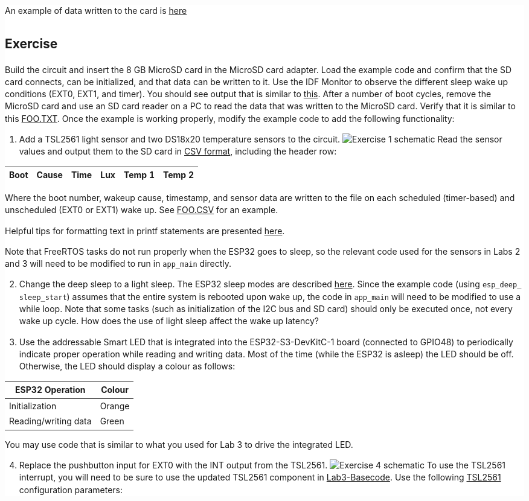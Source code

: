 An example of data written to the card is [here](doc/FOO.TXT)

## Exercise

Build the circuit and insert the 8 GB MicroSD card in the MicroSD card adapter. Load the example code and confirm that the SD card connects, can be initialized, and that data can be written to it.  Use the IDF Monitor to observe the different sleep wake up conditions (EXT0, EXT1, and timer). You should see output that is similar to [this](doc/Output-Basecode.txt). After a number of boot cycles, remove the MicroSD card and use an SD card reader on a PC to read the data that was written to the MicroSD card. Verify that it is similar to this [FOO.TXT](doc/FOO.TXT). Once the example is working properly, modify the example code to add the following functionality:

1. Add a TSL2561 light sensor and two DS18x20 temperature sensors to the circuit.
![Exercise 1 schematic](doc/Lab4-Exercise1.png)
Read the sensor values and output them to the SD card in [CSV format](https://docs.fileformat.com/spreadsheet/csv/), including the header row:

| Boot | Cause | Time | Lux | Temp 1 | Temp 2 |
|------|-------|------|-----|--------|--------|

Where the boot number, wakeup cause, timestamp, and sensor data are written to the file on each scheduled (timer-based) and unscheduled (EXT0 or EXT1) wake up. 
See [FOO.CSV](doc/FOO.CSV) for an example. 

Helpful tips for formatting text in printf statements are presented [here](https://learn.microsoft.com/en-us/cpp/c-runtime-library/format-specification-syntax-printf-and-wprintf-functions).

Note that FreeRTOS tasks do not run properly when the ESP32 goes to sleep, so the relevant code used for the sensors in Labs 2 and 3 will need to be modified to run in `app_main` directly.

2. Change the deep sleep to a light sleep. The ESP32 sleep modes are described [here](https://docs.espressif.com/projects/esp-idf/en/latest/esp32s3/api-reference/system/sleep_modes.html). Since the example code (using `esp_deep_sleep_start`) assumes that the entire system is rebooted upon wake up, the code in `app_main` will need to be modified to use a while loop. Note that some tasks (such as initialization of the I2C bus and SD card) should only be executed once, not every wake up cycle. How does the use of light sleep affect the wake up latency?

3. Use the addressable Smart LED that is integrated into the ESP32-S3-DevKitC-1 board (connected to GPIO48) to  periodically indicate proper operation while reading and writing data. Most of the time (while the ESP32 is asleep) the LED should be off. Otherwise, the LED should display a colour as follows:

| ESP32 Operation      | Colour |
|----------------------|--------|
| Initialization       | Orange |
| Reading/writing data | Green  |

You may use code that is similar to what you used for Lab 3 to drive the integrated LED.

4. Replace the pushbutton input for EXT0 with the INT output from the TSL2561.
![Exercise 4 schematic](doc/Lab4-Exercise4.png)
To use the TSL2561 interrupt, you will need to be sure to use the updated TSL2561 component in [Lab3-Basecode](https://github.com/MME9654/Lab3-Basecode). Use the following [TSL2561](https://cdn-shop.adafruit.com/datasheets/TSL2561.pdf) configuration parameters:

